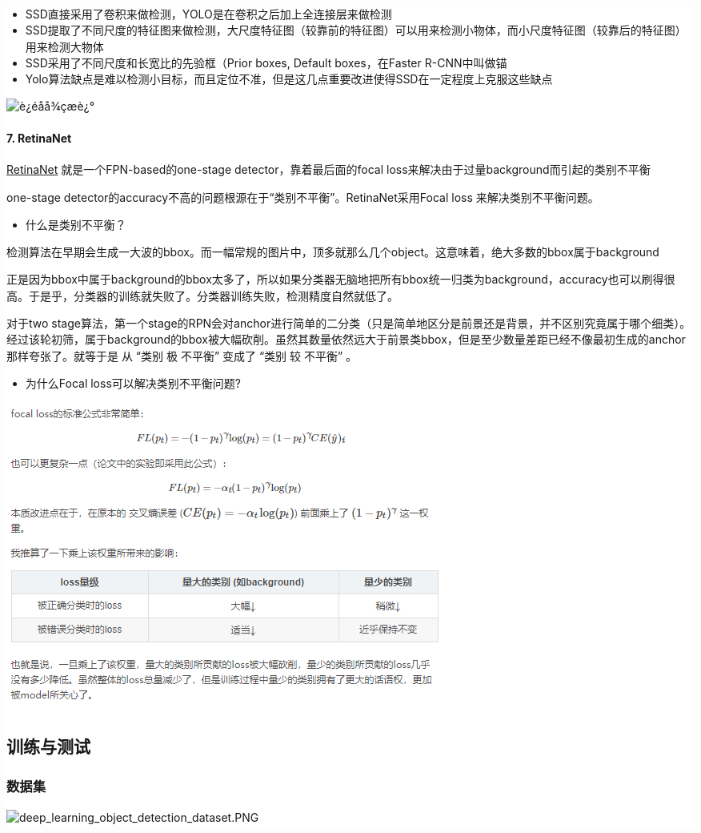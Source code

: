 + SSD直接采用了卷积来做检测，YOLO是在卷积之后加上全连接层来做检测
+ SSD提取了不同尺度的特征图来做检测，大尺度特征图（较靠前的特征图）可以用来检测小物体，而小尺度特征图（较靠后的特征图）用来检测大物体
+ SSD采用了不同尺度和长宽比的先验框（Prior boxes, Default boxes，在Faster R-CNN中叫做锚
+ Yolo算法缺点是难以检测小目标，而且定位不准，但是这几点重要改进使得SSD在一定程度上克服这些缺点

![è¿éåå¾çæè¿°](https://img-blog.csdn.net/20180406150126414?watermark/2/text/aHR0cHM6Ly9ibG9nLmNzZG4ubmV0L3hpYW9odTIwMjI=/font/5a6L5L2T/fontsize/400/fill/I0JBQkFCMA==/dissolve/70)

#### 7. RetinaNet

[RetinaNet](<https://blog.csdn.net/JNingWei/article/details/80038594>) 就是一个FPN-based的one-stage detector，靠着最后面的focal loss来解决由于过量background而引起的类别不平衡

one-stage detector的accuracy不高的问题根源在于“类别不平衡”。RetinaNet采用Focal loss 来解决类别不平衡问题。

+ 什么是类别不平衡？

检测算法在早期会生成一大波的bbox。而一幅常规的图片中，顶多就那么几个object。这意味着，绝大多数的bbox属于background

正是因为bbox中属于background的bbox太多了，所以如果分类器无脑地把所有bbox统一归类为background，accuracy也可以刷得很高。于是乎，分类器的训练就失败了。分类器训练失败，检测精度自然就低了。

对于two stage算法，第一个stage的RPN会对anchor进行简单的二分类（只是简单地区分是前景还是背景，并不区别究竟属于哪个细类）。经过该轮初筛，属于background的bbox被大幅砍削。虽然其数量依然远大于前景类bbox，但是至少数量差距已经不像最初生成的anchor那样夸张了。就等于是 从 “类别 极 不平衡” 变成了 “类别 较 不平衡” 。

+ 为什么Focal loss可以解决类别不平衡问题?

![1554377207894](assets/1554377207894.png)

## 训练与测试

### 数据集

![deep_learning_object_detection_dataset.PNG](https://github.com/hoya012/deep_learning_object_detection/blob/master/assets/deep_learning_object_detection_dataset.PNG?raw=true)
